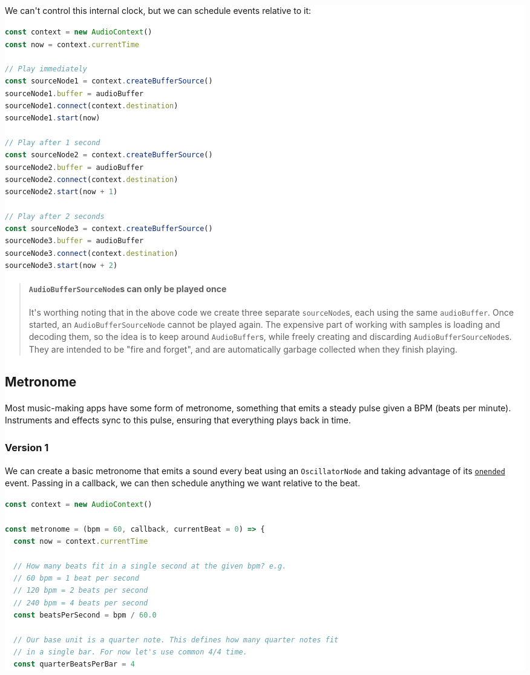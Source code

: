 We can't control this internal clock, but we can schedule events relative to it:

```js
const context = new AudioContext()
const now = context.currentTime

// Play immediately
const sourceNode1 = context.createBufferSource()
sourceNode1.buffer = audioBuffer
sourceNode1.connect(context.destination)
sourceNode1.start(now)

// Play after 1 second
const sourceNode2 = context.createBufferSource()
sourceNode2.buffer = audioBuffer
sourceNode2.connect(context.destination)
sourceNode2.start(now + 1)

// Play after 2 seconds
const sourceNode3 = context.createBufferSource()
sourceNode3.buffer = audioBuffer
sourceNode3.connect(context.destination)
sourceNode3.start(now + 2)
```

> #### `AudioBufferSourceNode`s can only be played once
>
> It's worthing noting that in the above code we create three separate
> `sourceNode`s, each using the same `audioBuffer`. Once started, an
> `AudioBufferSourceNode` cannot be played again. The expensive part of working
> with samples is loading and decoding them, so the idea is to keep around
> `AudioBuffer`s, while freely creating and discarding `AudioBufferSourceNode`s.
> They are intended to be "fire and forget", and are automatically garbage
> collected when they finish playing.

## Metronome

Most music-making apps have some form of metronome, something that emits a
steady pulse given a BPM (beats per minute). Instruments and effects sync to
this pulse, ensuring that everything plays back in time.

### Version 1

We can create a basic metronome that emits a sound every beat using an
`OscillatorNode` and taking advantage of its
[`onended`](https://developer.mozilla.org/en-US/docs/Web/API/OscillatorNode/onended)
event. Passing in a callback, we can then schedule anything we want relative to
the beat.

```js
const context = new AudioContext()

const metronome = (bpm = 60, callback, currentBeat = 0) => {
  const now = context.currentTime

  // How many beats fit in a single second at the given bpm? e.g.
  // 60 bpm = 1 beat per second
  // 120 bpm = 2 beats per second
  // 240 bpm = 4 beats per second
  const beatsPerSecond = bpm / 60.0

  // Our base unit is a quarter note. This defines how many quarter notes fit
  // in a single bar. For now let's use common 4/4 time.
  const quarterBeatsPerBar = 4

```